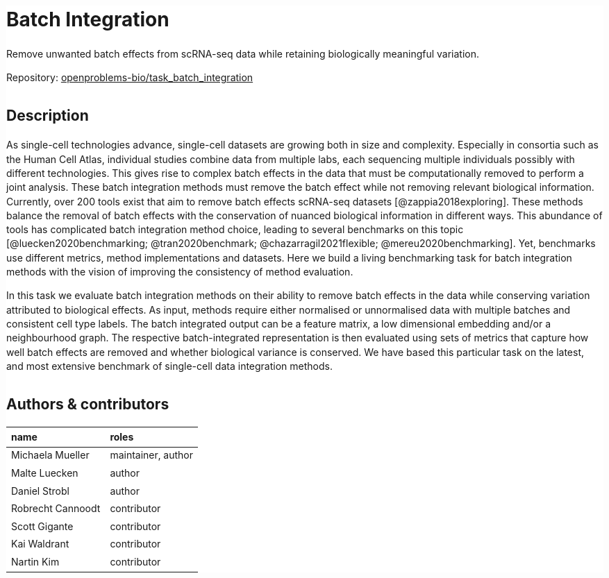 # Batch Integration




Remove unwanted batch effects from scRNA-seq data while retaining
biologically meaningful variation.

Repository:
[openproblems-bio/task_batch_integration](https://github.com/openproblems-bio/task_batch_integration)

## Description

As single-cell technologies advance, single-cell datasets are growing
both in size and complexity. Especially in consortia such as the Human
Cell Atlas, individual studies combine data from multiple labs, each
sequencing multiple individuals possibly with different technologies.
This gives rise to complex batch effects in the data that must be
computationally removed to perform a joint analysis. These batch
integration methods must remove the batch effect while not removing
relevant biological information. Currently, over 200 tools exist that
aim to remove batch effects scRNA-seq datasets \[@zappia2018exploring\].
These methods balance the removal of batch effects with the conservation
of nuanced biological information in different ways. This abundance of
tools has complicated batch integration method choice, leading to
several benchmarks on this topic \[@luecken2020benchmarking;
@tran2020benchmark; @chazarragil2021flexible; @mereu2020benchmarking\].
Yet, benchmarks use different metrics, method implementations and
datasets. Here we build a living benchmarking task for batch integration
methods with the vision of improving the consistency of method
evaluation.

In this task we evaluate batch integration methods on their ability to
remove batch effects in the data while conserving variation attributed
to biological effects. As input, methods require either normalised or
unnormalised data with multiple batches and consistent cell type labels.
The batch integrated output can be a feature matrix, a low dimensional
embedding and/or a neighbourhood graph. The respective batch-integrated
representation is then evaluated using sets of metrics that capture how
well batch effects are removed and whether biological variance is
conserved. We have based this particular task on the latest, and most
extensive benchmark of single-cell data integration methods.

## Authors & contributors

| name              | roles              |
|:------------------|:-------------------|
| Michaela Mueller  | maintainer, author |
| Malte Luecken     | author             |
| Daniel Strobl     | author             |
| Robrecht Cannoodt | contributor        |
| Scott Gigante     | contributor        |
| Kai Waldrant      | contributor        |
| Nartin Kim        | contributor        |
